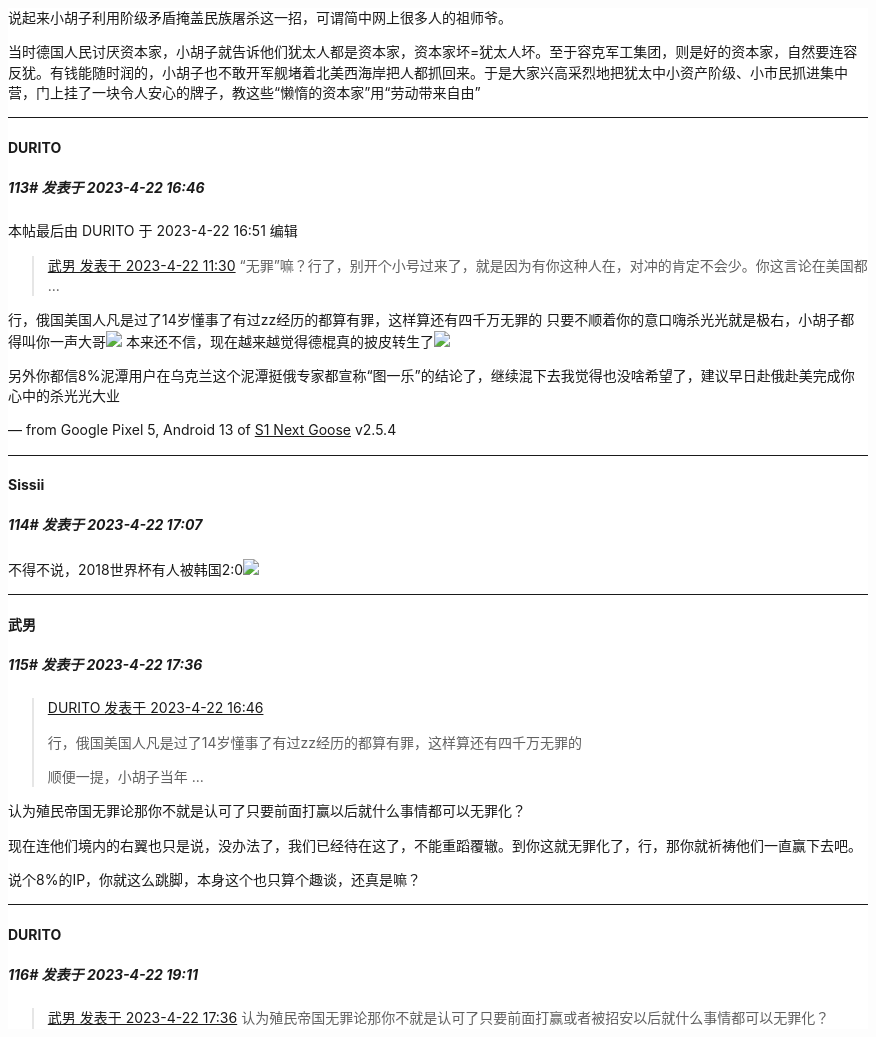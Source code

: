 说起来小胡子利用阶级矛盾掩盖民族屠杀这一招，可谓简中网上很多人的祖师爷。

当时德国人民讨厌资本家，小胡子就告诉他们犹太人都是资本家，资本家坏=犹太人坏。至于容克军工集团，则是好的资本家，自然要连容反犹。有钱能随时润的，小胡子也不敢开军舰堵着北美西海岸把人都抓回来。于是大家兴高采烈地把犹太中小资产阶级、小市民抓进集中营，门上挂了一块令人安心的牌子，教这些“懒惰的资本家”用“劳动带来自由”


*****

####  DURITO  
##### 113#       发表于 2023-4-22 16:46

 本帖最后由 DURITO 于 2023-4-22 16:51 编辑 
<blockquote><a href="httphttps://bbs.saraba1st.com/2b/forum.php?mod=redirect&amp;goto=findpost&amp;pid=60558574&amp;ptid=2129978" target="_blank">武男 发表于 2023-4-22 11:30</a>
“无罪”嘛？行了，别开个小号过来了，就是因为有你这种人在，对冲的肯定不会少。你这言论在美国都 ...</blockquote>
行，俄国美国人凡是过了14岁懂事了有过zz经历的都算有罪，这样算还有四千万无罪的
只要不顺着你的意口嗨杀光光就是极右，小胡子都得叫你一声大哥<img src="https://static.saraba1st.com/image/smiley/face2017/037.png" referrerpolicy="no-referrer">
本来还不信，现在越来越觉得德棍真的披皮转生了<img src="https://static.saraba1st.com/image/smiley/face2017/067.png" referrerpolicy="no-referrer">

另外你都信8%泥潭用户在乌克兰这个泥潭挺俄专家都宣称“图一乐”的结论了，继续混下去我觉得也没啥希望了，建议早日赴俄赴美完成你心中的杀光光大业

— from Google Pixel 5, Android 13 of [S1 Next Goose](https://pan.baidu.com/s/1mi43uRm) v2.5.4


*****

####  Sissii  
##### 114#       发表于 2023-4-22 17:07

不得不说，2018世界杯有人被韩国2:0<img src="https://static.saraba1st.com/image/smiley/face2017/066.png" referrerpolicy="no-referrer">


*****

####  武男  
##### 115#       发表于 2023-4-22 17:36

<blockquote><a href="httphttps://bbs.saraba1st.com/2b/forum.php?mod=redirect&amp;goto=findpost&amp;pid=60562016&amp;ptid=2129978" target="_blank">DURITO 发表于 2023-4-22 16:46</a>

行，俄国美国人凡是过了14岁懂事了有过zz经历的都算有罪，这样算还有四千万无罪的

顺便一提，小胡子当年 ...</blockquote>
认为殖民帝国无罪论那你不就是认可了只要前面打赢以后就什么事情都可以无罪化？

现在连他们境内的右翼也只是说，没办法了，我们已经待在这了，不能重蹈覆辙。到你这就无罪化了，行，那你就祈祷他们一直赢下去吧。

说个8%的IP，你就这么跳脚，本身这个也只算个趣谈，还真是嘛？


*****

####  DURITO  
##### 116#       发表于 2023-4-22 19:11

<blockquote><a href="httphttps://bbs.saraba1st.com/2b/forum.php?mod=redirect&amp;goto=findpost&amp;pid=60562539&amp;ptid=2129978" target="_blank">武男 发表于 2023-4-22 17:36</a>
认为殖民帝国无罪论那你不就是认可了只要前面打赢或者被招安以后就什么事情都可以无罪化？
